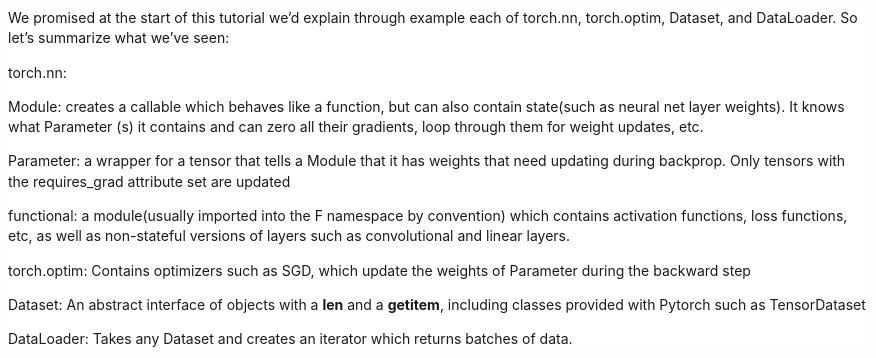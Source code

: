 We promised at the start of this tutorial we’d explain through example each of torch.nn, torch.optim, Dataset, and DataLoader. So let’s summarize what we’ve seen:

torch.nn:

Module: creates a callable which behaves like a function, but can also contain state(such as neural net layer weights). It knows what Parameter (s) it contains and can zero all their gradients, loop through them for weight updates, etc.

Parameter: a wrapper for a tensor that tells a Module that it has weights that need updating during backprop. Only tensors with the requires_grad attribute set are updated

functional: a module(usually imported into the F namespace by convention) which contains activation functions, loss functions, etc, as well as non-stateful versions of layers such as convolutional and linear layers.

torch.optim: Contains optimizers such as SGD, which update the weights of Parameter during the backward step

Dataset: An abstract interface of objects with a __len__ and a __getitem__, including classes provided with Pytorch such as TensorDataset

DataLoader: Takes any Dataset and creates an iterator which returns batches of data.

